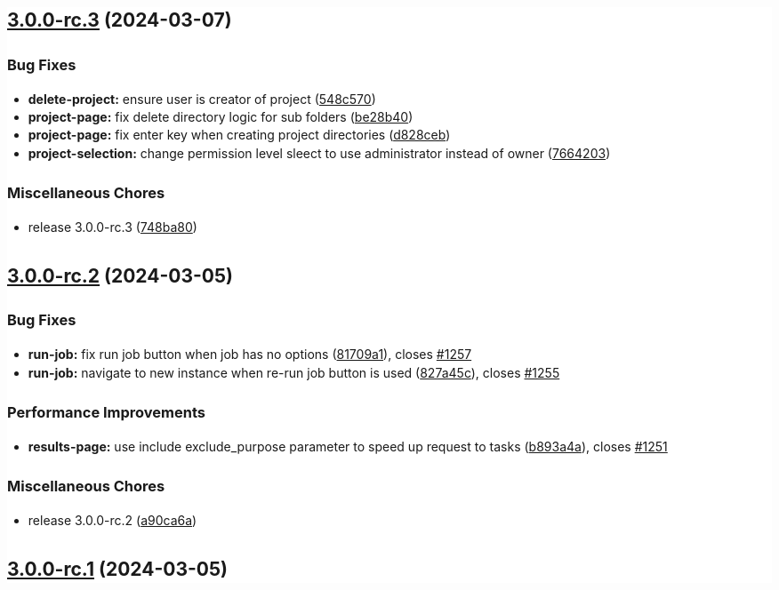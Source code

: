 ## [3.0.0-rc.3](https://github.com/InformaticsMatters/squonk2-data-manager-ui/compare/3.0.0-rc.2...3.0.0-rc.3) (2024-03-07)


### Bug Fixes

* **delete-project:** ensure user is creator of project ([548c570](https://github.com/InformaticsMatters/squonk2-data-manager-ui/commit/548c570644bffaa41fa9243d8838b1b23c285991))
* **project-page:** fix delete directory logic for sub folders ([be28b40](https://github.com/InformaticsMatters/squonk2-data-manager-ui/commit/be28b40dda7ff88258fdbc0c491b36b3188aa95a))
* **project-page:** fix enter key when creating project directories ([d828ceb](https://github.com/InformaticsMatters/squonk2-data-manager-ui/commit/d828ceb6e9db45949f842a96a77e7d226160cf9d))
* **project-selection:** change permission level sleect to use administrator instead of owner ([7664203](https://github.com/InformaticsMatters/squonk2-data-manager-ui/commit/7664203199ab9b1b7cbe77de12f988fd591ced5c))


### Miscellaneous Chores

* release 3.0.0-rc.3 ([748ba80](https://github.com/InformaticsMatters/squonk2-data-manager-ui/commit/748ba80419e044e37a4348550292837bde08e129))

## [3.0.0-rc.2](https://github.com/InformaticsMatters/squonk2-data-manager-ui/compare/3.0.0-rc.1...3.0.0-rc.2) (2024-03-05)


### Bug Fixes

* **run-job:** fix run job button when job has no options ([81709a1](https://github.com/InformaticsMatters/squonk2-data-manager-ui/commit/81709a124b3c191cb4268b0050c6d418e64ccbec)), closes [#1257](https://github.com/InformaticsMatters/squonk2-data-manager-ui/issues/1257)
* **run-job:** navigate to new instance when re-run job button is used ([827a45c](https://github.com/InformaticsMatters/squonk2-data-manager-ui/commit/827a45c9debae1dba1a978dbfa1791e803aa782c)), closes [#1255](https://github.com/InformaticsMatters/squonk2-data-manager-ui/issues/1255)


### Performance Improvements

* **results-page:** use include exclude_purpose parameter to speed up request to tasks ([b893a4a](https://github.com/InformaticsMatters/squonk2-data-manager-ui/commit/b893a4af2401438f65b1d4829225351046e77604)), closes [#1251](https://github.com/InformaticsMatters/squonk2-data-manager-ui/issues/1251)


### Miscellaneous Chores

* release 3.0.0-rc.2 ([a90ca6a](https://github.com/InformaticsMatters/squonk2-data-manager-ui/commit/a90ca6a41aafdd785439d63d26b45908bdfe1915))

## [3.0.0-rc.1](https://github.com/InformaticsMatters/squonk2-data-manager-ui/compare/v3.0.0-rc.0...3.0.0-rc.1) (2024-03-05)
